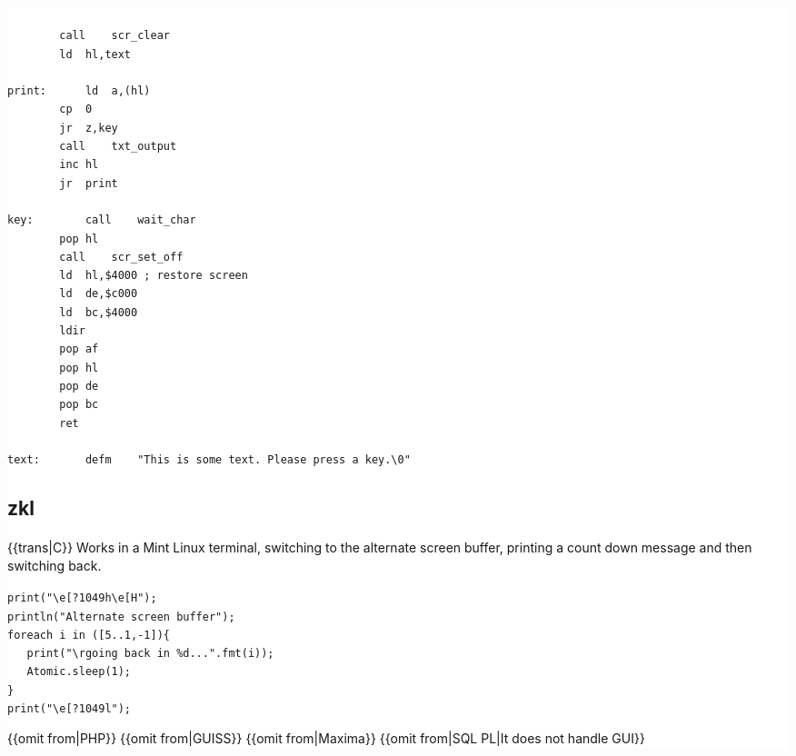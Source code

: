 ```z80

		call	scr_clear
		ld	hl,text

print:		ld	a,(hl)
		cp	0
		jr	z,key
		call	txt_output
		inc	hl
		jr	print

key:		call	wait_char
		pop	hl
		call	scr_set_off
		ld	hl,$4000 ; restore screen
		ld	de,$c000
		ld	bc,$4000
		ldir
		pop	af
		pop	hl
		pop	de
		pop	bc
		ret

text:		defm	"This is some text. Please press a key.\0"
```



## zkl

{{trans|C}}
Works in a Mint Linux terminal, switching to the alternate screen buffer, printing a count down message and then switching back.

```zkl
print("\e[?1049h\e[H");
println("Alternate screen buffer");
foreach i in ([5..1,-1]){
   print("\rgoing back in %d...".fmt(i));
   Atomic.sleep(1);
}
print("\e[?1049l");
```



{{omit from|PHP}}
{{omit from|GUISS}}
{{omit from|Maxima}}
{{omit from|SQL PL|It does not handle GUI}}
